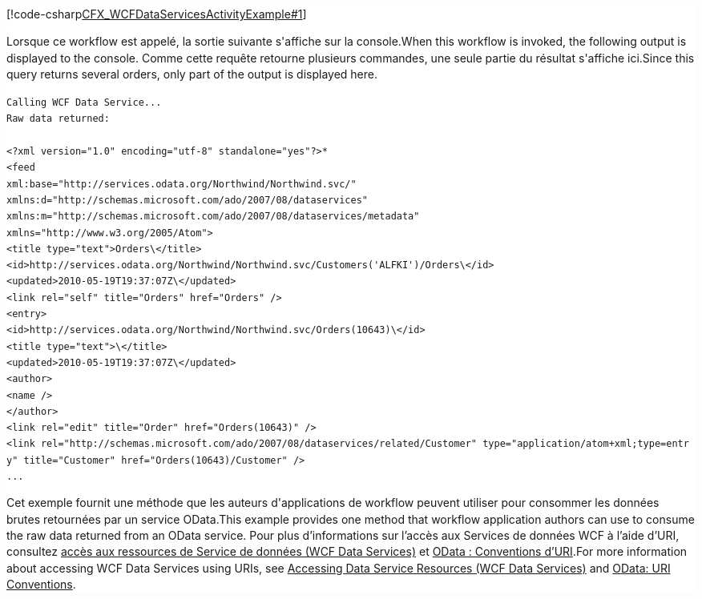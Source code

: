 [!code-csharp[CFX_WCFDataServicesActivityExample#1](../../../samples/snippets/csharp/VS_Snippets_CFX/CFX_WCFDataServicesActivityExample/cs/Program.cs#1)]

<span data-ttu-id="1b5fe-197">Lorsque ce workflow est appelé, la sortie suivante s'affiche sur la console.</span><span class="sxs-lookup"><span data-stu-id="1b5fe-197">When this workflow is invoked, the following output is displayed to the console.</span></span> <span data-ttu-id="1b5fe-198">Comme cette requête retourne plusieurs commandes, une seule partie du résultat s'affiche ici.</span><span class="sxs-lookup"><span data-stu-id="1b5fe-198">Since this query returns several orders, only part of the output is displayed here.</span></span>

```console
Calling WCF Data Service...
Raw data returned:

<?xml version="1.0" encoding="utf-8" standalone="yes"?>*
<feed
xml:base="http://services.odata.org/Northwind/Northwind.svc/"
xmlns:d="http://schemas.microsoft.com/ado/2007/08/dataservices"
xmlns:m="http://schemas.microsoft.com/ado/2007/08/dataservices/metadata"
xmlns="http://www.w3.org/2005/Atom">
<title type="text">Orders\</title>
<id>http://services.odata.org/Northwind/Northwind.svc/Customers('ALFKI')/Orders\</id>
<updated>2010-05-19T19:37:07Z\</updated>
<link rel="self" title="Orders" href="Orders" />
<entry>
<id>http://services.odata.org/Northwind/Northwind.svc/Orders(10643)\</id>
<title type="text">\</title>
<updated>2010-05-19T19:37:07Z\</updated>
<author>
<name />
</author>
<link rel="edit" title="Order" href="Orders(10643)" />
<link rel="http://schemas.microsoft.com/ado/2007/08/dataservices/related/Customer" type="application/atom+xml;type=entry" title="Customer" href="Orders(10643)/Customer" />
...
```

<span data-ttu-id="1b5fe-199">Cet exemple fournit une méthode que les auteurs d'applications de workflow peuvent utiliser pour consommer les données brutes retournées par un service OData.</span><span class="sxs-lookup"><span data-stu-id="1b5fe-199">This example provides one method that workflow application authors can use to consume the raw data returned from an OData service.</span></span> <span data-ttu-id="1b5fe-200">Pour plus d’informations sur l’accès aux Services de données WCF à l’aide d’URI, consultez [accès aux ressources de Service de données (WCF Data Services)](https://go.microsoft.com/fwlink/?LinkId=193397) et [OData : Conventions d’URI](https://go.microsoft.com/fwlink/?LinkId=185564).</span><span class="sxs-lookup"><span data-stu-id="1b5fe-200">For more information about accessing WCF Data Services using URIs, see [Accessing Data Service Resources (WCF Data Services)](https://go.microsoft.com/fwlink/?LinkId=193397) and [OData: URI Conventions](https://go.microsoft.com/fwlink/?LinkId=185564).</span></span>
